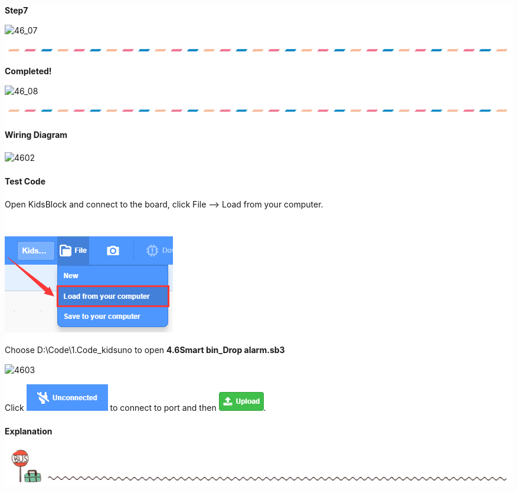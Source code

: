 **Step7**

![46_07](media/46_07.png)

![line1](media/line1.png)

**Completed!**

![46_08](media/46_08.png)

![line1](media/line1.png)

#### Wiring Diagram

![4602](media/4602.png)

#### Test Code

Open KidsBlock and connect to the board, click File --> Load from your computer.

![3111](media/3111.png)

Choose D:\Code\1.Code_kidsuno to open **4.6Smart bin_Drop alarm.sb3**

![4603](media/4603.png)

Click ![3209](media/3209.png) to connect to port and then ![2210](media/2210.png).

#### Explanation

![5top](media/5top.png)
